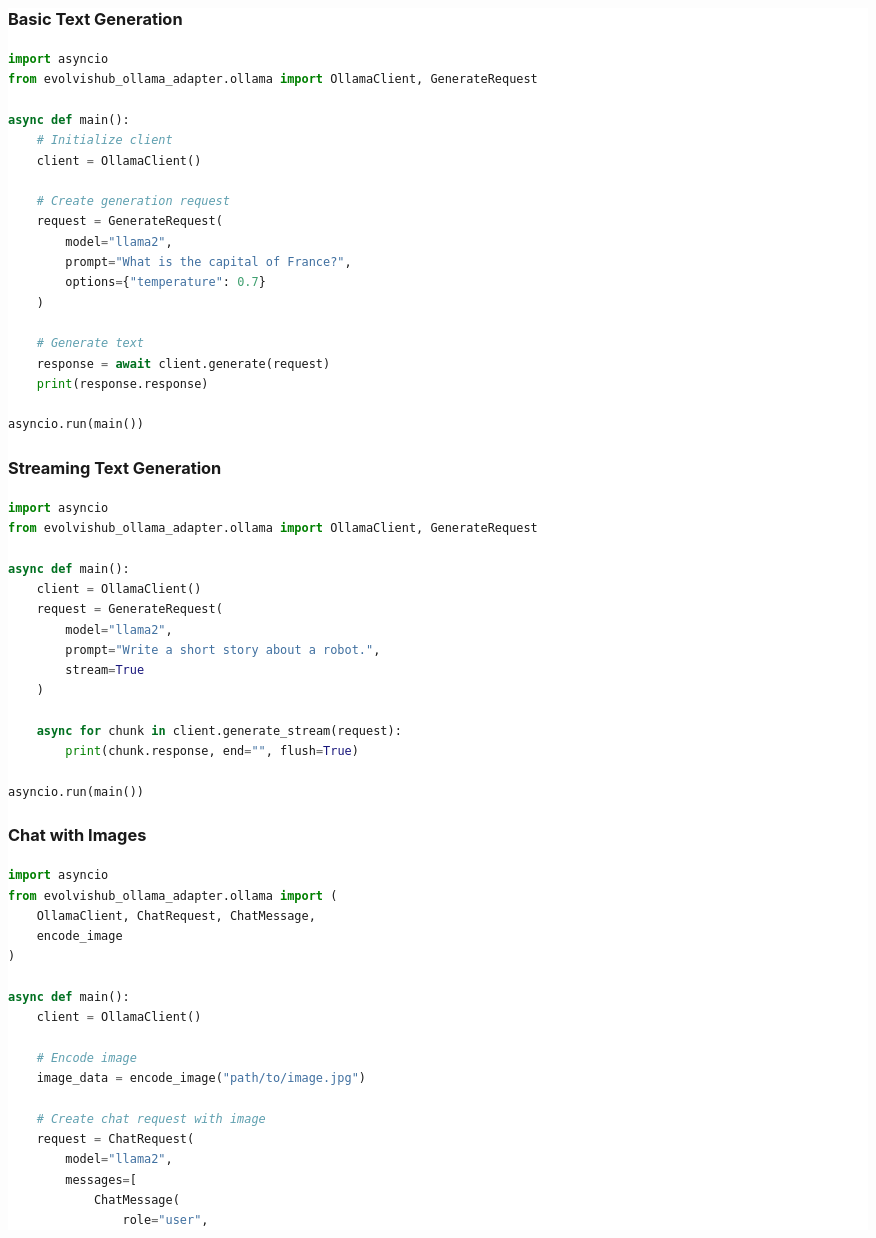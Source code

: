 ### Basic Text Generation

```python
import asyncio
from evolvishub_ollama_adapter.ollama import OllamaClient, GenerateRequest

async def main():
    # Initialize client
    client = OllamaClient()
    
    # Create generation request
    request = GenerateRequest(
        model="llama2",
        prompt="What is the capital of France?",
        options={"temperature": 0.7}
    )
    
    # Generate text
    response = await client.generate(request)
    print(response.response)

asyncio.run(main())
```

### Streaming Text Generation

```python
import asyncio
from evolvishub_ollama_adapter.ollama import OllamaClient, GenerateRequest

async def main():
    client = OllamaClient()
    request = GenerateRequest(
        model="llama2",
        prompt="Write a short story about a robot.",
        stream=True
    )
    
    async for chunk in client.generate_stream(request):
        print(chunk.response, end="", flush=True)

asyncio.run(main())
```

### Chat with Images

```python
import asyncio
from evolvishub_ollama_adapter.ollama import (
    OllamaClient, ChatRequest, ChatMessage,
    encode_image
)

async def main():
    client = OllamaClient()
    
    # Encode image
    image_data = encode_image("path/to/image.jpg")
    
    # Create chat request with image
    request = ChatRequest(
        model="llama2",
        messages=[
            ChatMessage(
                role="user",
```